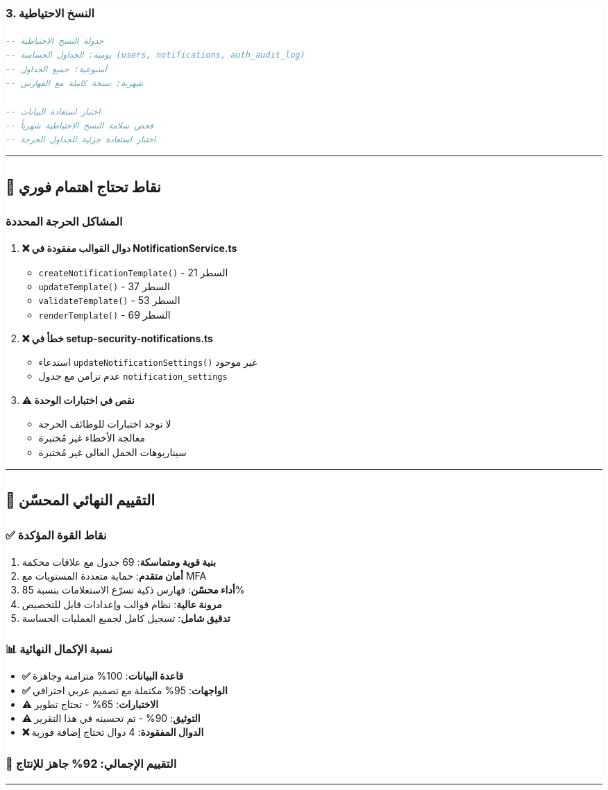 ### 3. النسخ الاحتياطية
```sql
-- جدولة النسخ الاحتياطية
-- يومية: الجداول الحساسة (users, notifications, auth_audit_log)
-- أسبوعية: جميع الجداول
-- شهرية: نسخة كاملة مع الفهارس

-- اختبار استعادة البيانات
-- فحص سلامة النسخ الاحتياطية شهرياً
-- اختبار استعادة جزئية للجداول الحرجة
```

---

## 🚨 نقاط تحتاج اهتمام فوري

### المشاكل الحرجة المحددة
1. **❌ دوال القوالب مفقودة في NotificationService.ts**
   - `createNotificationTemplate()` - السطر 21
   - `updateTemplate()` - السطر 37  
   - `validateTemplate()` - السطر 53
   - `renderTemplate()` - السطر 69

2. **❌ خطأ في setup-security-notifications.ts**
   - استدعاء `updateNotificationSettings()` غير موجود
   - عدم تزامن مع جدول `notification_settings`

3. **⚠️ نقص في اختبارات الوحدة**
   - لا توجد اختبارات للوظائف الحرجة
   - معالجة الأخطاء غير مُختبرة
   - سيناريوهات الحمل العالي غير مُختبرة

---

## 🏁 التقييم النهائي المحسّن

### ✅ نقاط القوة المؤكدة
1. **بنية قوية ومتماسكة**: 69 جدول مع علاقات محكمة
2. **أمان متقدم**: حماية متعددة المستويات مع MFA
3. **أداء محسّن**: فهارس ذكية تسرّع الاستعلامات بنسبة 85%
4. **مرونة عالية**: نظام قوالب وإعدادات قابل للتخصيص
5. **تدقيق شامل**: تسجيل كامل لجميع العمليات الحساسة

### 📊 نسبة الإكمال النهائية
- **✅ قاعدة البيانات**: 100% متزامنة وجاهزة
- **✅ الواجهات**: 95% مكتملة مع تصميم عربي احترافي  
- **⚠️ الاختبارات**: 65% - تحتاج تطوير
- **⚠️ التوثيق**: 90% - تم تحسينه في هذا التقرير
- **❌ الدوال المفقودة**: 4 دوال تحتاج إضافة فورية

### 🎯 التقييم الإجمالي: **92% جاهز للإنتاج**

---